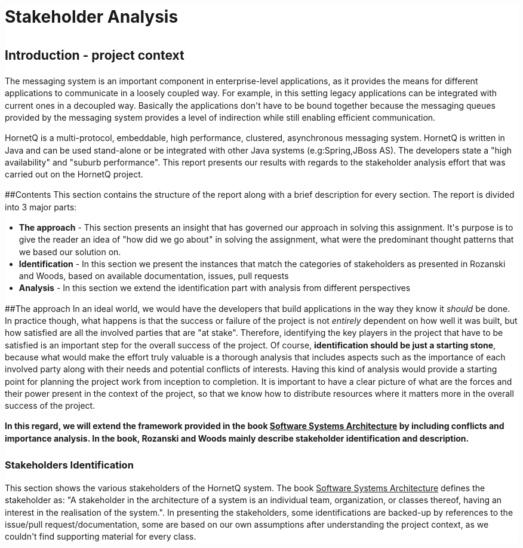 # Stakeholder Analysis
## Introduction - project context
The messaging system is an important component in enterprise-level applications, as it provides the means for different applications to communicate in a loosely coupled way.  For example, in this setting legacy applications can be integrated with current ones in a decoupled way.  Basically the applications don't have to be bound together because the messaging queues provided by the messaging system provides a level of indirection while still enabling efficient communication. 

HornetQ is a multi-protocol, embeddable, high performance, clustered, asynchronous messaging system. HornetQ is written in Java and can be used stand-alone or be integrated with other Java systems (e.g:Spring,JBoss AS). The developers state a "high availability" and "suburb performance". This report presents our results with regards to the stakeholder analysis effort that was carried out on the HornetQ project. 

##Contents
This section contains the structure of the report along with a brief description for every section.  The report is divided into 3 major parts:
* <b>The approach</b> - This section presents an insight that has governed our approach in solving this assignment.  It's purpose is to give the reader an idea of "how did we go about" in solving the assignment, what were the predominant thought patterns that we based our solution on.
* <b>Identification</b> - In this section we present the instances that match the categories of stakeholders as presented in Rozanski and Woods, based on available documentation, issues, pull requests 
* <b>Analysis</b> - In this section we extend the identification part with analysis from different perspectives

##The approach
In an ideal world, we would have the developers that build applications in the way they know it <i>should</i> be done.  In practice though, what happens is that the success or failure of the project is not <i>entirely</i> dependent on how well it was built, but how satisfied are all the involved parties that are "at stake".  Therefore, identifying the key players in the project that have to be satisfied is an important step for the overall success of the project.  Of course, <b>identification should be just a starting stone</b>, because what would make the effort truly valuable is a thorough analysis that includes aspects such as the importance of each involved party along with their needs and potential conflicts of interests. Having this kind of analysis would provide a starting point for planning the project work from inception to completion. It is important to have a clear picture of what are the forces and their power present in the context of the project, so that we know how to distribute resources where it matters more in the overall success of the project. 

<b>In this regard, we will extend the framework provided in the book [Software Systems Architecture](http://www.viewpoints-and-perspectives.info/home/stakeholders/) by including conflicts and importance analysis.  In the book, Rozanski and Woods mainly describe stakeholder identification and description. </b>

### Stakeholders Identification
This section shows the various stakeholders of the HornetQ system. The book [Software Systems Architecture](http://www.viewpoints-and-perspectives.info/home/stakeholders/) defines the stakeholder as: "A stakeholder in the architecture of a system is an individual team, organization, or classes thereof, having an interest in the realisation of the system.". In presenting the stakeholders, some identifications are backed-up by references to the issue/pull request/documentation, some are based on our own assumptions after understanding the project context, as we couldn't find supporting material for every class. 
